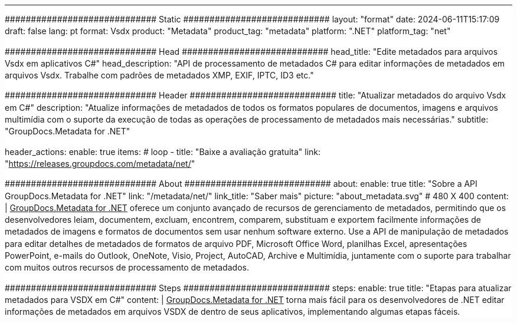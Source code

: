 


---
############################# Static ############################
layout: "format"
date:  2024-06-11T15:17:09
draft: false
lang: pt
format: Vsdx
product: "Metadata"
product_tag: "metadata"
platform: ".NET"
platform_tag: "net"

############################# Head ############################
head_title: "Edite metadados para arquivos Vsdx em aplicativos C#"
head_description: "API de processamento de metadados C# para editar informações de metadados em arquivos Vsdx. Trabalhe com padrões de metadados XMP, EXIF, IPTC, ID3 etc."

############################# Header ############################
title: "Atualizar metadados do arquivo Vsdx em C#" 
description: "Atualize informações de metadados de todos os formatos populares de documentos, imagens e arquivos multimídia com o suporte da execução de todas as operações de processamento de metadados mais necessárias."
subtitle: "GroupDocs.Metadata for .NET" 

header_actions:
  enable: true
  items:
    #  loop
    - title: "Baixe a avaliação gratuita"
      link: "https://releases.groupdocs.com/metadata/net/"
      
############################# About ############################
about:
    enable: true
    title: "Sobre a API GroupDocs.Metadata for .NET"
    link: "/metadata/net/"
    link_title: "Saber mais"
    picture: "about_metadata.svg" # 480 X 400
    content: |
       [GroupDocs.Metadata for .NET](/metadata/net/) oferece um conjunto avançado de recursos de gerenciamento de metadados, permitindo que os desenvolvedores leiam, documentem, excluam, encontrem, comparem, substituam e exportem facilmente informações de metadados de imagens e formatos de documentos sem usar nenhum software externo. Use a API de manipulação de metadados para editar detalhes de metadados de formatos de arquivo PDF, Microsoft Office Word, planilhas Excel, apresentações PowerPoint, e-mails do Outlook, OneNote, Visio, Project, AutoCAD, Archive e Multimídia, juntamente com o suporte para trabalhar com muitos outros recursos de processamento de metadados.

############################# Steps ############################
steps:
    enable: true
    title: "Etapas para atualizar metadados para VSDX em C#"
    content: |
      [GroupDocs.Metadata for .NET](https://products.groupdocs.com/metadata/net/) torna mais fácil para os desenvolvedores de .NET editar informações de metadados em arquivos VSDX de dentro de seus aplicativos, implementando algumas etapas fáceis.
      
